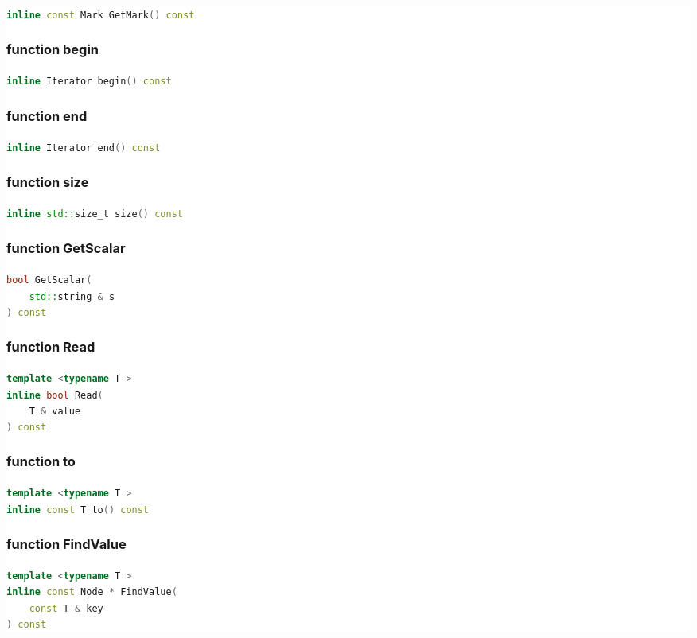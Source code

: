 ```cpp
inline const Mark GetMark() const
```


### function begin

```cpp
inline Iterator begin() const
```


### function end

```cpp
inline Iterator end() const
```


### function size

```cpp
inline std::size_t size() const
```


### function GetScalar

```cpp
bool GetScalar(
    std::string & s
) const
```


### function Read

```cpp
template <typename T >
inline bool Read(
    T & value
) const
```


### function to

```cpp
template <typename T >
inline const T to() const
```


### function FindValue

```cpp
template <typename T >
inline const Node * FindValue(
    const T & key
) const
```
